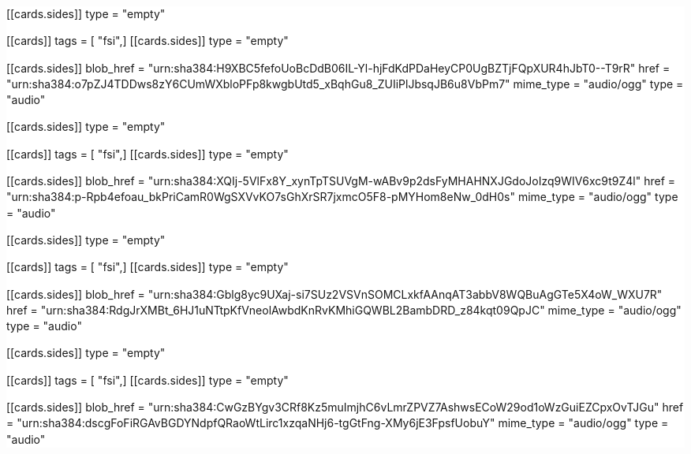 [[cards.sides]]
type = "empty"


[[cards]]
tags = [ "fsi",]
[[cards.sides]]
type = "empty"

[[cards.sides]]
blob_href = "urn:sha384:H9XBC5fefoUoBcDdB06IL-Yl-hjFdKdPDaHeyCP0UgBZTjFQpXUR4hJbT0--T9rR"
href = "urn:sha384:o7pZJ4TDDws8zY6CUmWXbloPFp8kwgbUtd5_xBqhGu8_ZUIiPlJbsqJB6u8VbPm7"
mime_type = "audio/ogg"
type = "audio"

[[cards.sides]]
type = "empty"


[[cards]]
tags = [ "fsi",]
[[cards.sides]]
type = "empty"

[[cards.sides]]
blob_href = "urn:sha384:XQIj-5VlFx8Y_xynTpTSUVgM-wABv9p2dsFyMHAHNXJGdoJoIzq9WIV6xc9t9Z4l"
href = "urn:sha384:p-Rpb4efoau_bkPriCamR0WgSXVvKO7sGhXrSR7jxmcO5F8-pMYHom8eNw_0dH0s"
mime_type = "audio/ogg"
type = "audio"

[[cards.sides]]
type = "empty"


[[cards]]
tags = [ "fsi",]
[[cards.sides]]
type = "empty"

[[cards.sides]]
blob_href = "urn:sha384:Gblg8yc9UXaj-si7SUz2VSVnSOMCLxkfAAnqAT3abbV8WQBuAgGTe5X4oW_WXU7R"
href = "urn:sha384:RdgJrXMBt_6HJ1uNTtpKfVneolAwbdKnRvKMhiGQWBL2BambDRD_z84kqt09QpJC"
mime_type = "audio/ogg"
type = "audio"

[[cards.sides]]
type = "empty"


[[cards]]
tags = [ "fsi",]
[[cards.sides]]
type = "empty"

[[cards.sides]]
blob_href = "urn:sha384:CwGzBYgv3CRf8Kz5muImjhC6vLmrZPVZ7AshwsECoW29od1oWzGuiEZCpxOvTJGu"
href = "urn:sha384:dscgFoFiRGAvBGDYNdpfQRaoWtLirc1xzqaNHj6-tgGtFng-XMy6jE3FpsfUobuY"
mime_type = "audio/ogg"
type = "audio"

